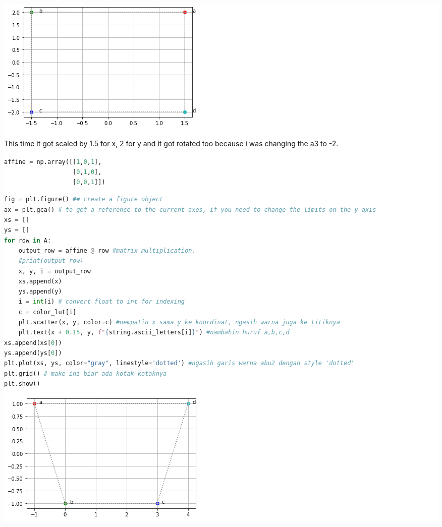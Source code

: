 

![png](output_18_1.png)


This time it got scaled by 1.5 for x, 2 for y and it got rotated too because i was changing the a3 to -2.


```python
affine = np.array([[1,0,1],
                   [0,1,0],
                   [0,0,1]])
```


```python
fig = plt.figure() ## create a figure object
ax = plt.gca() # to get a reference to the current axes, if you need to change the limits on the y-axis
xs = []
ys = []
for row in A:
    output_row = affine @ row #matrix multiplication.
    #print(output_row)
    x, y, i = output_row
    xs.append(x)
    ys.append(y)
    i = int(i) # convert float to int for indexing
    c = color_lut[i]
    plt.scatter(x, y, color=c) #nempatin x sama y ke koordinat, ngasih warna juga ke titiknya
    plt.text(x + 0.15, y, f"{string.ascii_letters[i]}") #nambahin huruf a,b,c,d 
xs.append(xs[0]) 
ys.append(ys[0])
plt.plot(xs, ys, color="gray", linestyle='dotted') #ngasih garis warna abu2 dengan style 'dotted'
plt.grid() # make ini biar ada kotak-kotaknya
plt.show()
```


![png](output_21_0.png)
